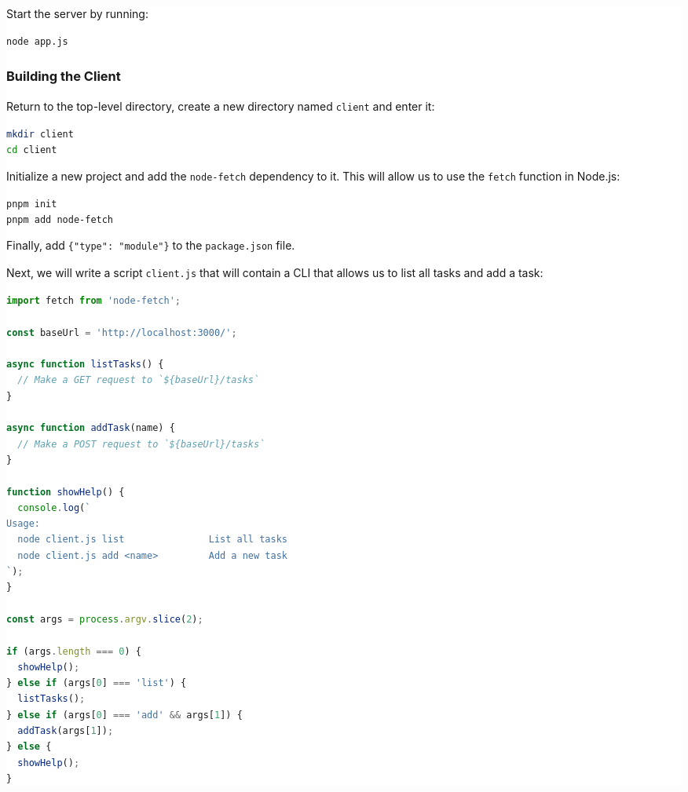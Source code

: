 Start the server by running:

```sh
node app.js
```

### Building the Client

Return to the top-level directory, create a new directory named `client` and enter it:

```sh
mkdir client
cd client
```

Initialize a new project and add the `node-fetch` dependency to it.
This will allow us to use the `fetch` function in Node.js:

```sh
pnpm init
pnpm add node-fetch
```

Finally, add `{"type": "module"}` to the `package.json` file.

Next, we will write a script `client.js` that will contain a CLI that allows us to list all tasks and add a task:

```js
import fetch from 'node-fetch';

const baseUrl = 'http://localhost:3000/';

async function listTasks() {
  // Make a GET request to `${baseUrl}/tasks`
}

async function addTask(name) {
  // Make a POST request to `${baseUrl}/tasks`
}

function showHelp() {
  console.log(`
Usage:
  node client.js list               List all tasks
  node client.js add <name>         Add a new task
`);
}

const args = process.argv.slice(2);

if (args.length === 0) {
  showHelp();
} else if (args[0] === 'list') {
  listTasks();
} else if (args[0] === 'add' && args[1]) {
  addTask(args[1]);
} else {
  showHelp();
}
```
